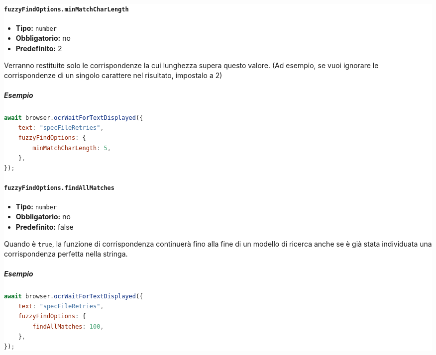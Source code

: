 #### `fuzzyFindOptions.minMatchCharLength`

-   **Tipo:** `number`
-   **Obbligatorio:** no
-   **Predefinito:** 2

Verranno restituite solo le corrispondenze la cui lunghezza supera questo valore. (Ad esempio, se vuoi ignorare le corrispondenze di un singolo carattere nel risultato, impostalo a 2)

##### Esempio

```js
await browser.ocrWaitForTextDisplayed({
    text: "specFileRetries",
    fuzzyFindOptions: {
        minMatchCharLength: 5,
    },
});
```

#### `fuzzyFindOptions.findAllMatches`

-   **Tipo:** `number`
-   **Obbligatorio:** no
-   **Predefinito:** false

Quando è `true`, la funzione di corrispondenza continuerà fino alla fine di un modello di ricerca anche se è già stata individuata una corrispondenza perfetta nella stringa.

##### Esempio

```js
await browser.ocrWaitForTextDisplayed({
    text: "specFileRetries",
    fuzzyFindOptions: {
        findAllMatches: 100,
    },
});
```